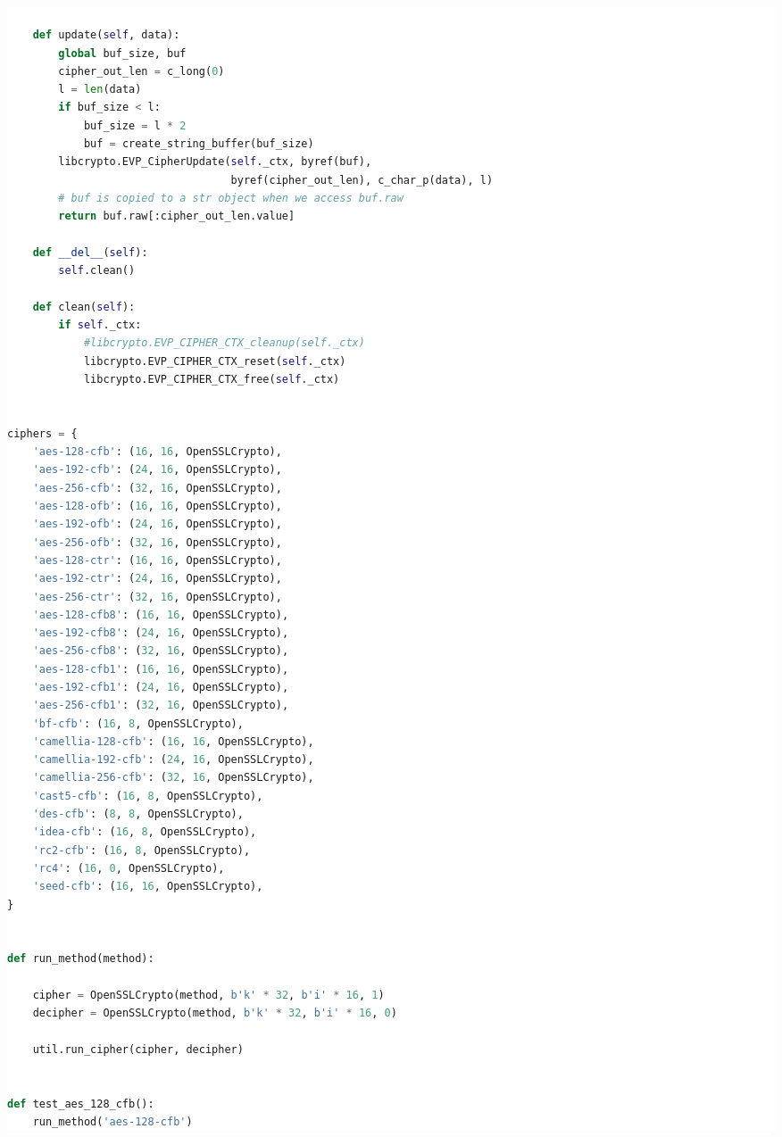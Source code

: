 ```py

    def update(self, data):
        global buf_size, buf
        cipher_out_len = c_long(0)
        l = len(data)
        if buf_size < l:
            buf_size = l * 2
            buf = create_string_buffer(buf_size)
        libcrypto.EVP_CipherUpdate(self._ctx, byref(buf),
                                   byref(cipher_out_len), c_char_p(data), l)
        # buf is copied to a str object when we access buf.raw
        return buf.raw[:cipher_out_len.value]

    def __del__(self):
        self.clean()

    def clean(self):
        if self._ctx:
            #libcrypto.EVP_CIPHER_CTX_cleanup(self._ctx)
            libcrypto.EVP_CIPHER_CTX_reset(self._ctx)
            libcrypto.EVP_CIPHER_CTX_free(self._ctx)


ciphers = {
    'aes-128-cfb': (16, 16, OpenSSLCrypto),
    'aes-192-cfb': (24, 16, OpenSSLCrypto),
    'aes-256-cfb': (32, 16, OpenSSLCrypto),
    'aes-128-ofb': (16, 16, OpenSSLCrypto),
    'aes-192-ofb': (24, 16, OpenSSLCrypto),
    'aes-256-ofb': (32, 16, OpenSSLCrypto),
    'aes-128-ctr': (16, 16, OpenSSLCrypto),
    'aes-192-ctr': (24, 16, OpenSSLCrypto),
    'aes-256-ctr': (32, 16, OpenSSLCrypto),
    'aes-128-cfb8': (16, 16, OpenSSLCrypto),
    'aes-192-cfb8': (24, 16, OpenSSLCrypto),
    'aes-256-cfb8': (32, 16, OpenSSLCrypto),
    'aes-128-cfb1': (16, 16, OpenSSLCrypto),
    'aes-192-cfb1': (24, 16, OpenSSLCrypto),
    'aes-256-cfb1': (32, 16, OpenSSLCrypto),
    'bf-cfb': (16, 8, OpenSSLCrypto),
    'camellia-128-cfb': (16, 16, OpenSSLCrypto),
    'camellia-192-cfb': (24, 16, OpenSSLCrypto),
    'camellia-256-cfb': (32, 16, OpenSSLCrypto),
    'cast5-cfb': (16, 8, OpenSSLCrypto),
    'des-cfb': (8, 8, OpenSSLCrypto),
    'idea-cfb': (16, 8, OpenSSLCrypto),
    'rc2-cfb': (16, 8, OpenSSLCrypto),
    'rc4': (16, 0, OpenSSLCrypto),
    'seed-cfb': (16, 16, OpenSSLCrypto),
}


def run_method(method):

    cipher = OpenSSLCrypto(method, b'k' * 32, b'i' * 16, 1)
    decipher = OpenSSLCrypto(method, b'k' * 32, b'i' * 16, 0)

    util.run_cipher(cipher, decipher)


def test_aes_128_cfb():
    run_method('aes-128-cfb')

```